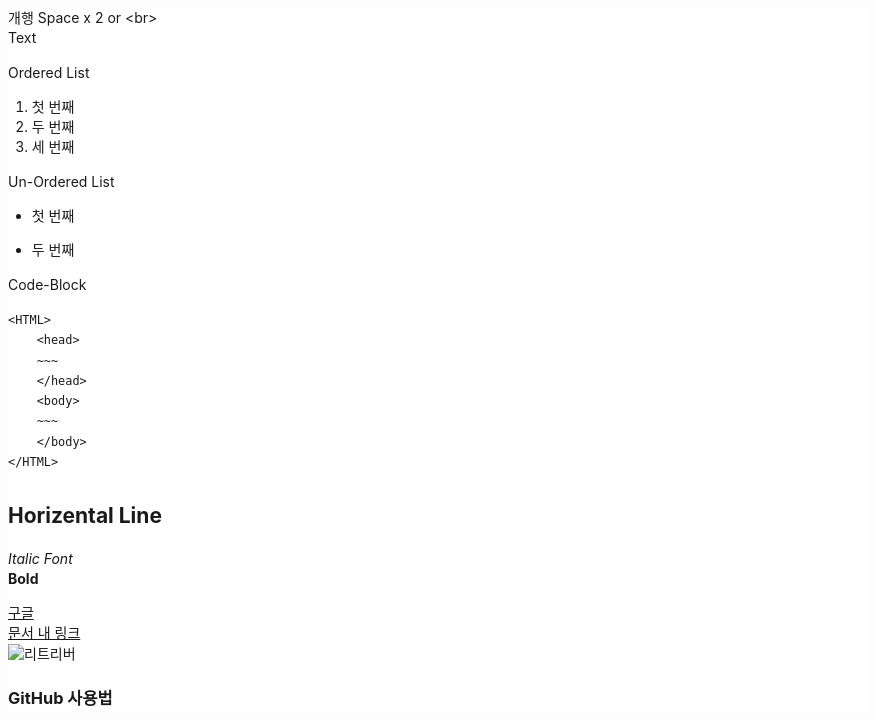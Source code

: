 개행 Space x 2 or \<br>  
Text

Ordered List  
1. 첫 번째
2. 두 번째
3. 세 번째

Un-Ordered List
- 첫 번째
* 두 번째

Code-Block   
```
<HTML>
    <head>
    ~~~
    </head>
    <body>
    ~~~
    </body>
</HTML>
```

Horizental Line
---

*Italic Font*  
**Bold**

[구글](https://google.co.kr)  
[문서 내 링크](#h1)  
![리트리버](./image.png)

### GitHub 사용법
